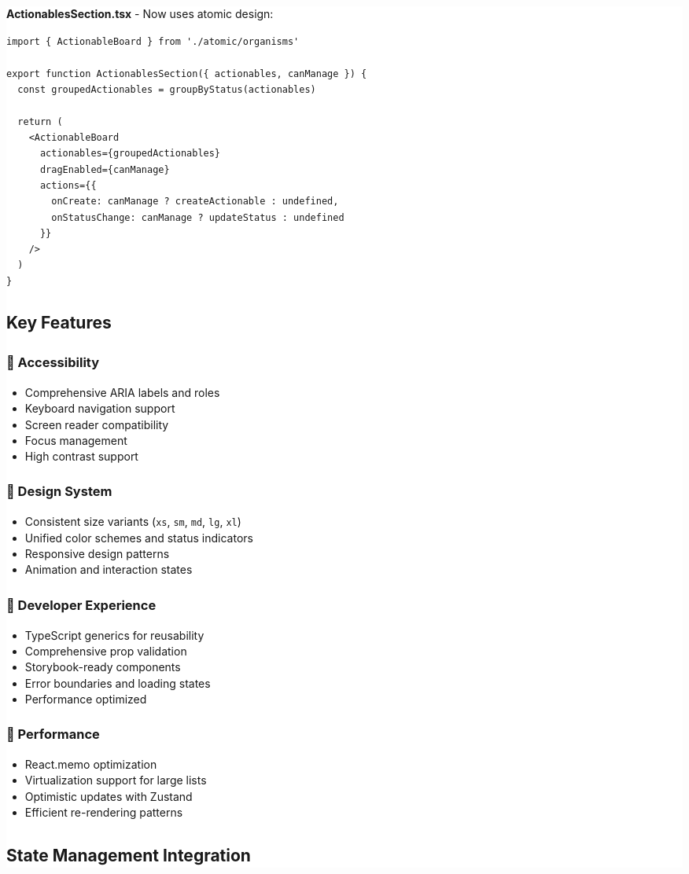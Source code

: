 **ActionablesSection.tsx** - Now uses atomic design:
```tsx
import { ActionableBoard } from './atomic/organisms'

export function ActionablesSection({ actionables, canManage }) {
  const groupedActionables = groupByStatus(actionables)

  return (
    <ActionableBoard
      actionables={groupedActionables}
      dragEnabled={canManage}
      actions={{
        onCreate: canManage ? createActionable : undefined,
        onStatusChange: canManage ? updateStatus : undefined
      }}
    />
  )
}
```

## Key Features

### 🎯 Accessibility
- Comprehensive ARIA labels and roles
- Keyboard navigation support
- Screen reader compatibility
- Focus management
- High contrast support

### 🎨 Design System
- Consistent size variants (`xs`, `sm`, `md`, `lg`, `xl`)
- Unified color schemes and status indicators
- Responsive design patterns
- Animation and interaction states

### 🔧 Developer Experience
- TypeScript generics for reusability
- Comprehensive prop validation
- Storybook-ready components
- Error boundaries and loading states
- Performance optimized

### 🚀 Performance
- React.memo optimization
- Virtualization support for large lists
- Optimistic updates with Zustand
- Efficient re-rendering patterns

## State Management Integration

